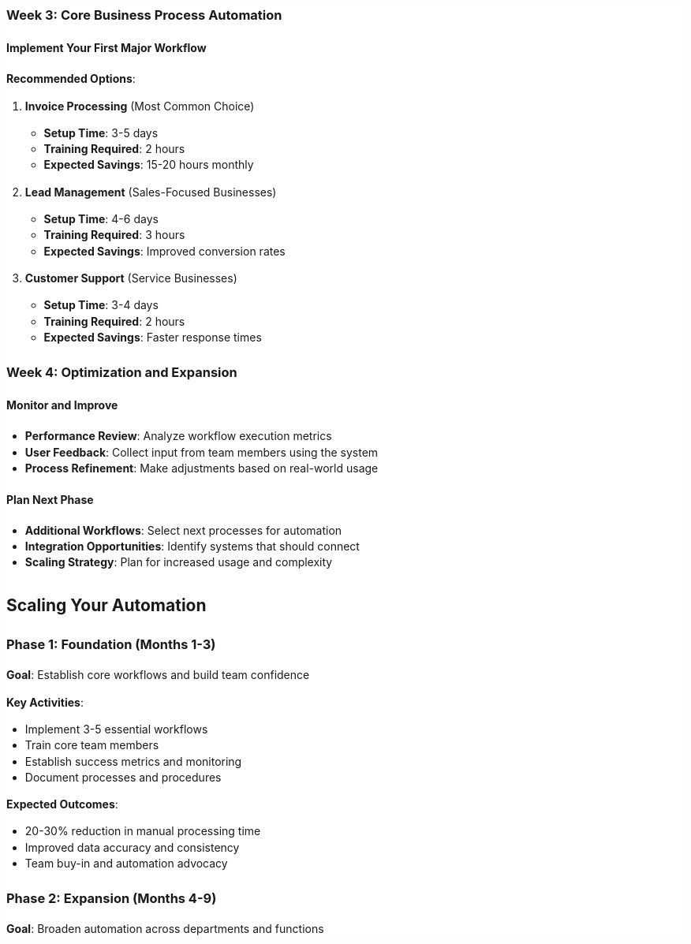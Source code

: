 ### Week 3: Core Business Process Automation

#### **Implement Your First Major Workflow**

**Recommended Options**:

1. **Invoice Processing** (Most Common Choice)
   - **Setup Time**: 3-5 days
   - **Training Required**: 2 hours
   - **Expected Savings**: 15-20 hours monthly

2. **Lead Management** (Sales-Focused Businesses)
   - **Setup Time**: 4-6 days
   - **Training Required**: 3 hours
   - **Expected Savings**: Improved conversion rates

3. **Customer Support** (Service Businesses)
   - **Setup Time**: 3-4 days
   - **Training Required**: 2 hours
   - **Expected Savings**: Faster response times

### Week 4: Optimization and Expansion

#### **Monitor and Improve**
- **Performance Review**: Analyze workflow execution metrics
- **User Feedback**: Collect input from team members using the system
- **Process Refinement**: Make adjustments based on real-world usage

#### **Plan Next Phase**
- **Additional Workflows**: Select next processes for automation
- **Integration Opportunities**: Identify systems that should connect
- **Scaling Strategy**: Plan for increased usage and complexity

## Scaling Your Automation

### Phase 1: Foundation (Months 1-3)
**Goal**: Establish core workflows and build team confidence

**Key Activities**:
- Implement 3-5 essential workflows
- Train core team members
- Establish success metrics and monitoring
- Document processes and procedures

**Expected Outcomes**:
- 20-30% reduction in manual processing time
- Improved data accuracy and consistency
- Team buy-in and automation advocacy

### Phase 2: Expansion (Months 4-9)
**Goal**: Broaden automation across departments and functions
